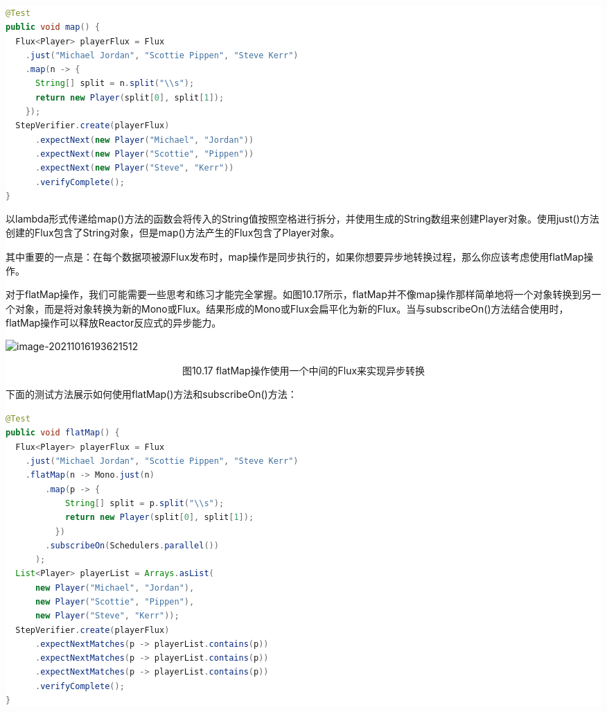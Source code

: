 ```java
@Test
public void map() {
  Flux<Player> playerFlux = Flux
    .just("Michael Jordan", "Scottie Pippen", "Steve Kerr")
    .map(n -> {
      String[] split = n.split("\\s");
      return new Player(split[0], split[1]);
    });
  StepVerifier.create(playerFlux)
      .expectNext(new Player("Michael", "Jordan"))
      .expectNext(new Player("Scottie", "Pippen"))
      .expectNext(new Player("Steve", "Kerr"))
      .verifyComplete();
}
```

以lambda形式传递给map()方法的函数会将传入的String值按照空格进行拆分，并使用生成的String数组来创建Player对象。使用just()方法创建的Flux包含了String对象，但是map()方法产生的Flux包含了Player对象。

其中重要的一点是：在每个数据项被源Flux发布时，map操作是同步执行的，如果你想要异步地转换过程，那么你应该考虑使用flatMap操作。

对于flatMap操作，我们可能需要一些思考和练习才能完全掌握。如图10.17所示，flatMap并不像map操作那样简单地将一个对象转换到另一个对象，而是将对象转换为新的Mono或Flux。结果形成的Mono或Flux会扁平化为新的Flux。当与subscribeOn()方法结合使用时，flatMap操作可以释放Reactor反应式的异步能力。

![image-20211016193621512](https://gitee.com/XiaoLan223/images/raw/master/Blog/Sum/20211016193621.png)

<center>图10.17 flatMap操作使用一个中间的Flux来实现异步转换</center>

下面的测试方法展示如何使用flatMap()方法和subscribeOn()方法：

```java
@Test
public void flatMap() {
  Flux<Player> playerFlux = Flux
    .just("Michael Jordan", "Scottie Pippen", "Steve Kerr")
    .flatMap(n -> Mono.just(n)
        .map(p -> {
            String[] split = p.split("\\s");
            return new Player(split[0], split[1]);
          })
        .subscribeOn(Schedulers.parallel())
      );
  List<Player> playerList = Arrays.asList(
      new Player("Michael", "Jordan"),
      new Player("Scottie", "Pippen"),
      new Player("Steve", "Kerr"));
  StepVerifier.create(playerFlux)
      .expectNextMatches(p -> playerList.contains(p))
      .expectNextMatches(p -> playerList.contains(p))
      .expectNextMatches(p -> playerList.contains(p))
      .verifyComplete();
}
```
